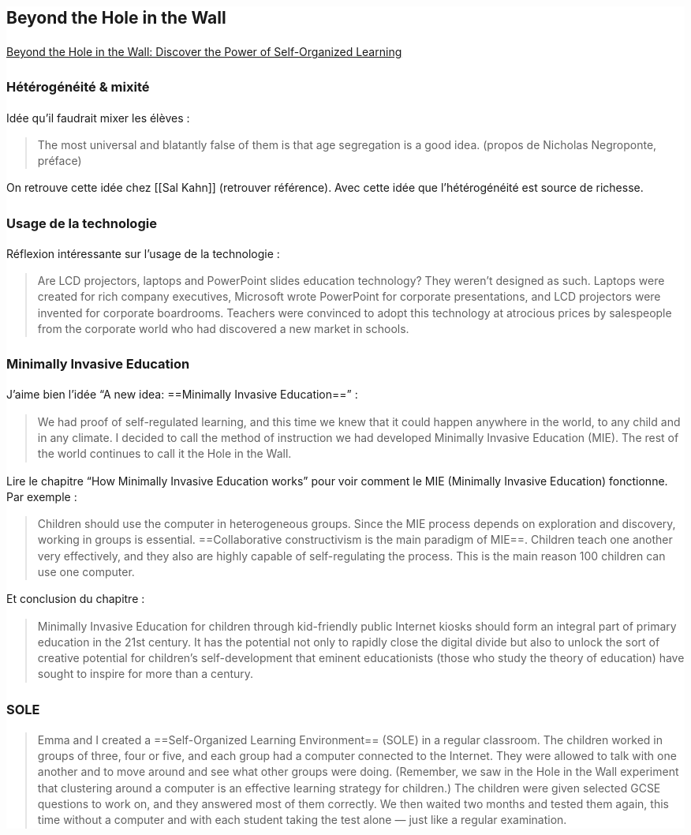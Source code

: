 ## Beyond the Hole in the Wall
[Beyond the Hole in the Wall: Discover the Power of Self-Organized Learning](https://www.amazon.com/Beyond-Hole-Wall-Discover-Self-Organized-ebook/dp/B0070YZSFQ)

### Hétérogénéité & mixité
Idée qu’il faudrait mixer les élèves :

> The most universal and blatantly false of them is that age segregation is a good idea. (propos de Nicholas Negroponte, préface)

On retrouve cette idée chez [[Sal Kahn]] (retrouver référence). Avec cette idée que l’hétérogénéité est source de richesse.

### Usage de la technologie
Réflexion intéressante sur l’usage de la technologie :

> Are LCD projectors, laptops and PowerPoint slides education technology? They weren’t designed as such. Laptops were created for rich company executives, Microsoft wrote PowerPoint for corporate presentations, and LCD projectors were invented for corporate boardrooms. Teachers were convinced to adopt this technology at atrocious prices by salespeople from the corporate world who had discovered a new market in schools.

### Minimally Invasive Education
J’aime bien l’idée “A new idea: ==Minimally Invasive Education==” :

> We had proof of self-regulated learning, and this time we knew that it could happen anywhere in the world, to any child and in any climate. I decided to call the method of instruction we had developed Minimally Invasive Education (MIE). The rest of the world continues to call it the Hole in the Wall.

Lire le chapitre “How Minimally Invasive Education works” pour voir comment le MIE (Minimally Invasive Education) fonctionne. Par exemple :

> Children should use the computer in heterogeneous groups. Since the MIE process depends on exploration and discovery, working in groups is essential. ==Collaborative constructivism is the main paradigm of MIE==. Children teach one another very effectively, and they also are highly capable of self-regulating the process. This is the main reason 100 children can use one computer. 

Et conclusion du chapitre :

> Minimally Invasive Education for children through kid-friendly public Internet kiosks should form an integral part of primary education in the 21st century. It has the potential not only to rapidly close the digital divide but also to unlock the sort of creative potential for children’s self-development that eminent educationists (those who study the theory of education) have sought to inspire for more than a century.

### SOLE
> Emma and I created a ==Self-Organized Learning Environment== (SOLE) in a regular classroom. The children worked in groups of three, four or five, and each group had a computer connected to the Internet. They were allowed to talk with one another and to move around and see what other groups were doing. (Remember, we saw in the Hole in the Wall experiment that clustering around a computer is an effective learning strategy for children.) The children were given selected GCSE questions to work on, and they answered most of them correctly. We then waited two months and tested them again, this time without a computer and with each student taking the test alone — just like a regular examination.
